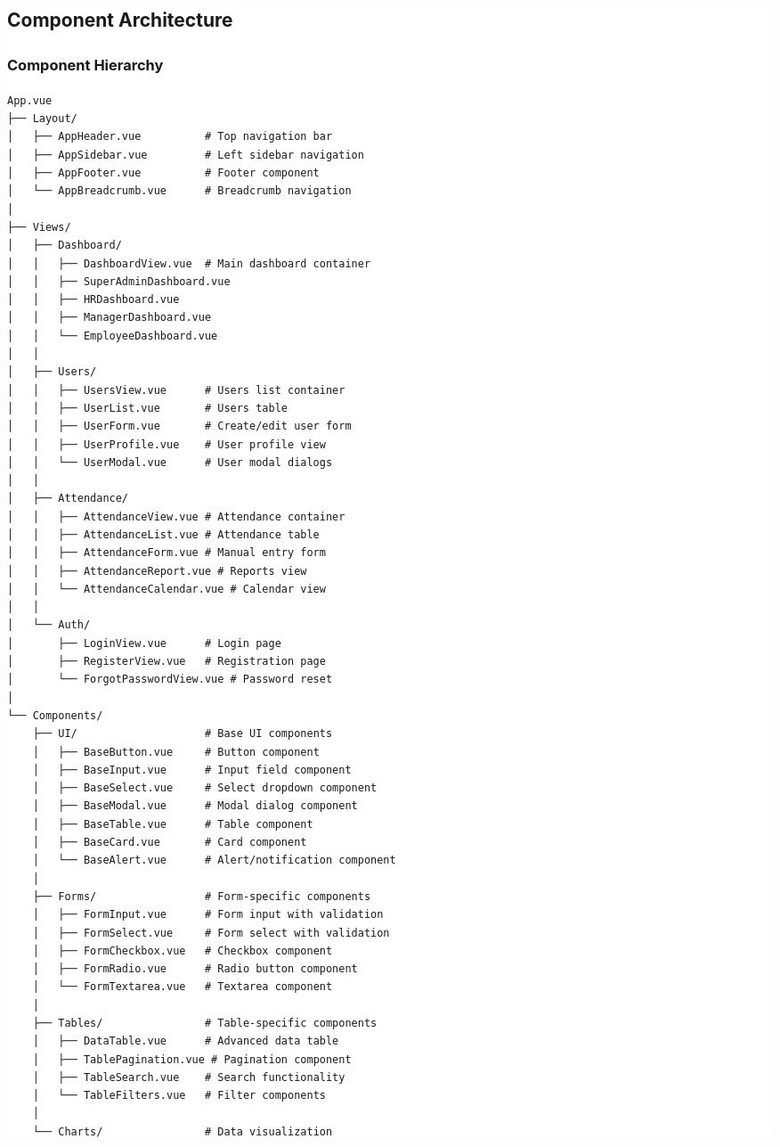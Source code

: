 
## Component Architecture

### Component Hierarchy
```
App.vue
├── Layout/
│   ├── AppHeader.vue          # Top navigation bar
│   ├── AppSidebar.vue         # Left sidebar navigation
│   ├── AppFooter.vue          # Footer component
│   └── AppBreadcrumb.vue      # Breadcrumb navigation
│
├── Views/
│   ├── Dashboard/
│   │   ├── DashboardView.vue  # Main dashboard container
│   │   ├── SuperAdminDashboard.vue
│   │   ├── HRDashboard.vue
│   │   ├── ManagerDashboard.vue
│   │   └── EmployeeDashboard.vue
│   │
│   ├── Users/
│   │   ├── UsersView.vue      # Users list container
│   │   ├── UserList.vue       # Users table
│   │   ├── UserForm.vue       # Create/edit user form
│   │   ├── UserProfile.vue    # User profile view
│   │   └── UserModal.vue      # User modal dialogs
│   │
│   ├── Attendance/
│   │   ├── AttendanceView.vue # Attendance container
│   │   ├── AttendanceList.vue # Attendance table
│   │   ├── AttendanceForm.vue # Manual entry form
│   │   ├── AttendanceReport.vue # Reports view
│   │   └── AttendanceCalendar.vue # Calendar view
│   │
│   └── Auth/
│       ├── LoginView.vue      # Login page
│       ├── RegisterView.vue   # Registration page
│       └── ForgotPasswordView.vue # Password reset
│
└── Components/
    ├── UI/                    # Base UI components
    │   ├── BaseButton.vue     # Button component
    │   ├── BaseInput.vue      # Input field component
    │   ├── BaseSelect.vue     # Select dropdown component
    │   ├── BaseModal.vue      # Modal dialog component
    │   ├── BaseTable.vue      # Table component
    │   ├── BaseCard.vue       # Card component
    │   └── BaseAlert.vue      # Alert/notification component
    │
    ├── Forms/                 # Form-specific components
    │   ├── FormInput.vue      # Form input with validation
    │   ├── FormSelect.vue     # Form select with validation
    │   ├── FormCheckbox.vue   # Checkbox component
    │   ├── FormRadio.vue      # Radio button component
    │   └── FormTextarea.vue   # Textarea component
    │
    ├── Tables/                # Table-specific components
    │   ├── DataTable.vue      # Advanced data table
    │   ├── TablePagination.vue # Pagination component
    │   ├── TableSearch.vue    # Search functionality
    │   └── TableFilters.vue   # Filter components
    │
    └── Charts/                # Data visualization
```